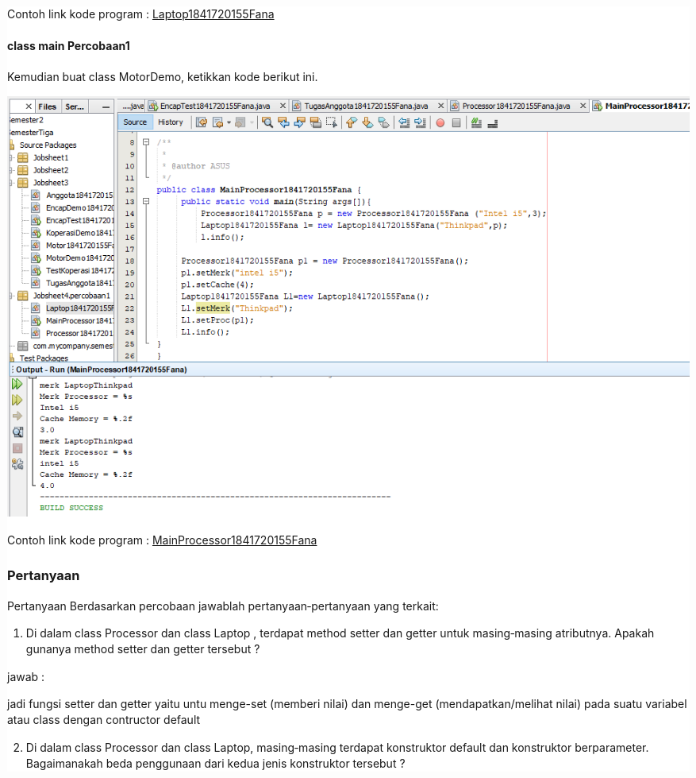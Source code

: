 Contoh link kode program : [Laptop1841720155Fana](../../src/4_Relasi_Class/Laptop1841720155Fana.java)


#### class main Percobaan1

Kemudian buat class MotorDemo, ketikkan kode berikut ini.

![MainP1](img/MainP1.PNG)

Contoh link kode program : [MainProcessor1841720155Fana](../../src/4_Relasi_Class/MainProcessor1841720155Fana.java)

### Pertanyaan
Pertanyaan Berdasarkan percobaan 
jawablah pertanyaan‑pertanyaan yang terkait: 

1. Di dalam class Processor dan class Laptop , terdapat method setter dan getter untuk masing‑masing atributnya. Apakah gunanya method setter dan getter tersebut ?

jawab :

jadi fungsi setter dan getter yaitu untu menge-set (memberi nilai) dan menge-get (mendapatkan/melihat nilai) pada suatu variabel atau class dengan contructor default

2. Di dalam class Processor dan class Laptop, masing‑masing terdapat konstruktor default dan konstruktor berparameter. Bagaimanakah beda penggunaan dari kedua jenis konstruktor tersebut ? 

